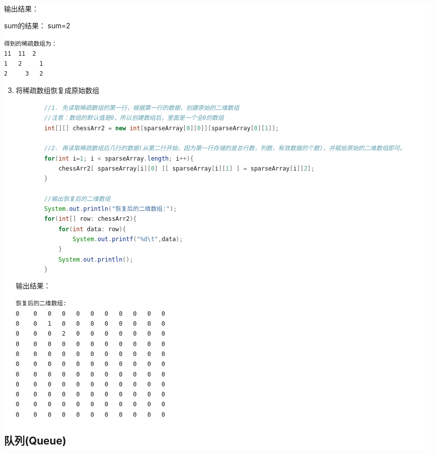 输出结果：

sum的结果： sum=2

~~~
得到的稀疏数组为：
11	11	2	
1  	2	  1	
2	  3	  2
~~~




3. 将稀疏数组恢复成原始数组

   ~~~java
           //1. 先读取稀疏数组的第一行，根据第一行的数据，创建原始的二维数组
           //注意：数组的默认值是0，所以创建数组后，里面是一个全0的数组
           int[][] chessArr2 = new int[sparseArray[0][0]][sparseArray[0][1]];
   
           //2. 再读取稀疏数组后几行的数据(从第二行开始，因为第一行存储的是总行数，列数，有效数据的个数)，并赋给原始的二维数组即可。
           for(int i=1; i < sparseArray.length; i++){
               chessArr2[ sparseArray[i][0] ][ sparseArray[i][1] ] = sparseArray[i][2];
           }
   
           //输出恢复后的二维数组
           System.out.println("恢复后的二维数组:");
           for(int[] row: chessArr2){
               for(int data: row){
                   System.out.printf("%d\t",data);
               }
               System.out.println();
           }
   ~~~

   输出结果：
   
   ~~~
   恢复后的二维数组:
   0	0	0	0	0	0	0	0	0	0	0	
   0	0	1	0	0	0	0	0	0	0	0	
   0	0	0	2	0	0	0	0	0	0	0	
   0	0	0	0	0	0	0	0	0	0	0	
   0	0	0	0	0	0	0	0	0	0	0	
   0	0	0	0	0	0	0	0	0	0	0	
   0	0	0	0	0	0	0	0	0	0	0	
   0	0	0	0	0	0	0	0	0	0	0	
   0	0	0	0	0	0	0	0	0	0	0	
   0	0	0	0	0	0	0	0	0	0	0	
   0	0	0	0	0	0	0	0	0	0	0	
   ~~~
   
   



## 队列(Queue)
